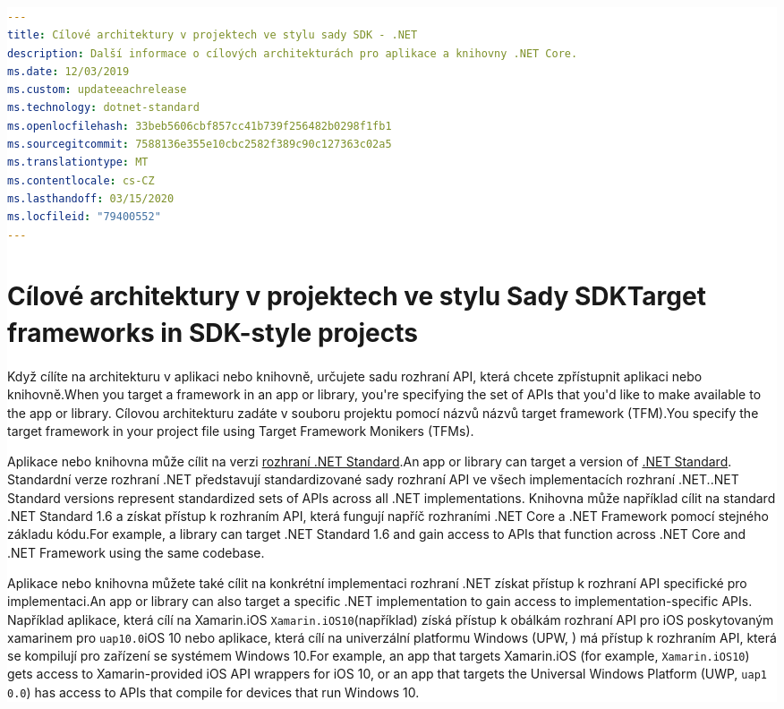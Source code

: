 ```yaml
---
title: Cílové architektury v projektech ve stylu sady SDK - .NET
description: Další informace o cílových architekturách pro aplikace a knihovny .NET Core.
ms.date: 12/03/2019
ms.custom: updateeachrelease
ms.technology: dotnet-standard
ms.openlocfilehash: 33beb5606cbf857cc41b739f256482b0298f1fb1
ms.sourcegitcommit: 7588136e355e10cbc2582f389c90c127363c02a5
ms.translationtype: MT
ms.contentlocale: cs-CZ
ms.lasthandoff: 03/15/2020
ms.locfileid: "79400552"
---
```

# <a name="target-frameworks-in-sdk-style-projects"></a><span data-ttu-id="8abb8-103">Cílové architektury v projektech ve stylu Sady SDK</span><span class="sxs-lookup"><span data-stu-id="8abb8-103">Target frameworks in SDK-style projects</span></span>

<span data-ttu-id="8abb8-104">Když cílíte na architekturu v aplikaci nebo knihovně, určujete sadu rozhraní API, která chcete zpřístupnit aplikaci nebo knihovně.</span><span class="sxs-lookup"><span data-stu-id="8abb8-104">When you target a framework in an app or library, you're specifying the set of APIs that you'd like to make available to the app or library.</span></span> <span data-ttu-id="8abb8-105">Cílovou architekturu zadáte v souboru projektu pomocí názvů názvů target framework (TFM).</span><span class="sxs-lookup"><span data-stu-id="8abb8-105">You specify the target framework in your project file using Target Framework Monikers (TFMs).</span></span>

<span data-ttu-id="8abb8-106">Aplikace nebo knihovna může cílit na verzi [rozhraní .NET Standard](net-standard.md).</span><span class="sxs-lookup"><span data-stu-id="8abb8-106">An app or library can target a version of [.NET Standard](net-standard.md).</span></span> <span data-ttu-id="8abb8-107">Standardní verze rozhraní .NET představují standardizované sady rozhraní API ve všech implementacích rozhraní .NET.</span><span class="sxs-lookup"><span data-stu-id="8abb8-107">.NET Standard versions represent standardized sets of APIs across all .NET implementations.</span></span> <span data-ttu-id="8abb8-108">Knihovna může například cílit na standard .NET Standard 1.6 a získat přístup k rozhraním API, která fungují napříč rozhraními .NET Core a .NET Framework pomocí stejného základu kódu.</span><span class="sxs-lookup"><span data-stu-id="8abb8-108">For example, a library can target .NET Standard 1.6 and gain access to APIs that function across .NET Core and .NET Framework using the same codebase.</span></span>

<span data-ttu-id="8abb8-109">Aplikace nebo knihovna můžete také cílit na konkrétní implementaci rozhraní .NET získat přístup k rozhraní API specifické pro implementaci.</span><span class="sxs-lookup"><span data-stu-id="8abb8-109">An app or library can also target a specific .NET implementation to gain access to implementation-specific APIs.</span></span> <span data-ttu-id="8abb8-110">Například aplikace, která cílí na Xamarin.iOS `Xamarin.iOS10`(například) získá přístup k obálkám rozhraní API pro iOS poskytovaným xamarinem pro `uap10.0`iOS 10 nebo aplikace, která cílí na univerzální platformu Windows (UPW, ) má přístup k rozhraním API, která se kompilují pro zařízení se systémem Windows 10.</span><span class="sxs-lookup"><span data-stu-id="8abb8-110">For example, an app that targets Xamarin.iOS (for example, `Xamarin.iOS10`) gets access to Xamarin-provided iOS API wrappers for iOS 10, or an app that targets the Universal Windows Platform (UWP, `uap10.0`) has access to APIs that compile for devices that run Windows 10.</span></span>
